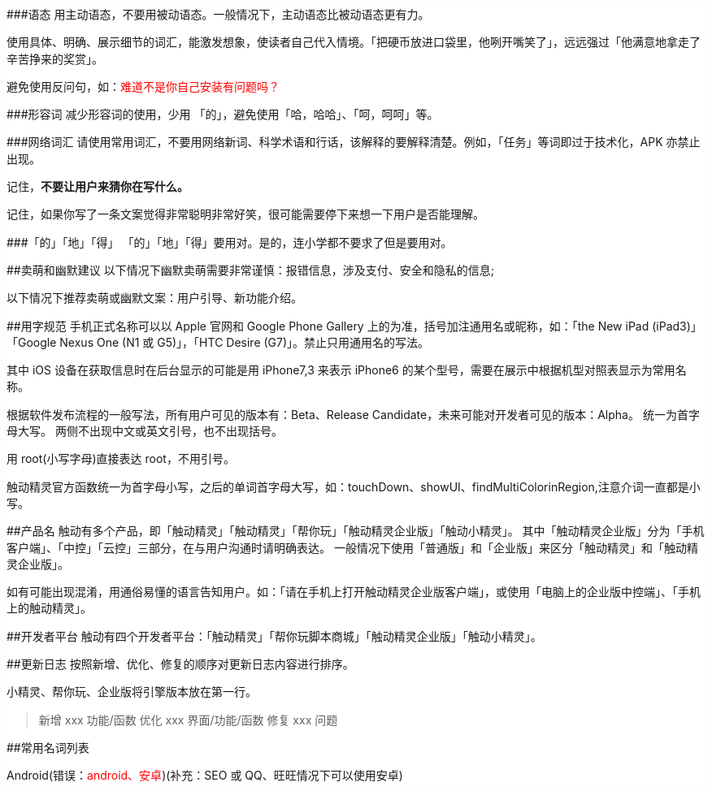 ###语态
用主动语态，不要用被动语态。一般情况下，主动语态比被动语态更有力。

使用具体、明确、展示细节的词汇，能激发想象，使读者自己代入情境。「把硬币放进口袋里，他咧开嘴笑了」，远远强过「他满意地拿走了辛苦挣来的奖赏」。

避免使用反问句，如：<font color="red">难道不是你自己安装有问题吗？</font>

###形容词
减少形容词的使用，少用 「的」，避免使用「哈，哈哈」、「呵，呵呵」等。

###网络词汇
请使用常用词汇，不要用网络新词、科学术语和行话，该解释的要解释清楚。例如，「任务」等词即过于技术化，APK 亦禁止出现。

记住，**不要让用户来猜你在写什么。**

记住，如果你写了一条文案觉得非常聪明非常好笑，很可能需要停下来想一下用户是否能理解。

###「的」「地」「得」
「的」「地」「得」要用对。是的，连小学都不要求了但是要用对。

##卖萌和幽默建议
以下情况下幽默卖萌需要非常谨慎：报错信息，涉及支付、安全和隐私的信息;

以下情况下推荐卖萌或幽默文案：用户引导、新功能介绍。

##用字规范
手机正式名称可以以 Apple 官网和 Google Phone Gallery 上的为准，括号加注通用名或昵称，如：「the New iPad (iPad3)」「Google Nexus One (N1 或 G5)」，「HTC Desire (G7)」。禁止只用通用名的写法。

其中 iOS 设备在获取信息时在后台显示的可能是用 iPhone7,3 来表示 iPhone6 的某个型号，需要在展示中根据机型对照表显示为常用名称。

根据软件发布流程的一般写法，所有用户可见的版本有：Beta、Release Candidate，未来可能对开发者可见的版本：Alpha。
统一为首字母大写。
两侧不出现中文或英文引号，也不出现括号。

用 root(小写字母)直接表达 root，不用引号。

触动精灵官方函数统一为首字母小写，之后的单词首字母大写，如：touchDown、showUI、findMultiColorinRegion,注意介词一直都是小写。

##产品名
触动有多个产品，即「触动精灵」「触动精灵」「帮你玩」「触动精灵企业版」「触动小精灵」。
其中「触动精灵企业版」分为「手机客户端」、「中控」「云控」三部分，在与用户沟通时请明确表达。
一般情况下使用「普通版」和「企业版」来区分「触动精灵」和「触动精灵企业版」。

如有可能出现混淆，用通俗易懂的语言告知用户。如：「请在手机上打开触动精灵企业版客户端」，或使用「电脑上的企业版中控端」、「手机上的触动精灵」。

##开发者平台
触动有四个开发者平台：「触动精灵」「帮你玩脚本商城」「触动精灵企业版」「触动小精灵」。

##更新日志
按照新增、优化、修复的顺序对更新日志内容进行排序。

小精灵、帮你玩、企业版将引擎版本放在第一行。

> 新增 xxx 功能/函数
优化 xxx 界面/功能/函数
修复 xxx 问题

##常用名词列表

Android(错误：<font color="red">android、安卓</font>)(补充：SEO 或 QQ、旺旺情况下可以使用安卓)
